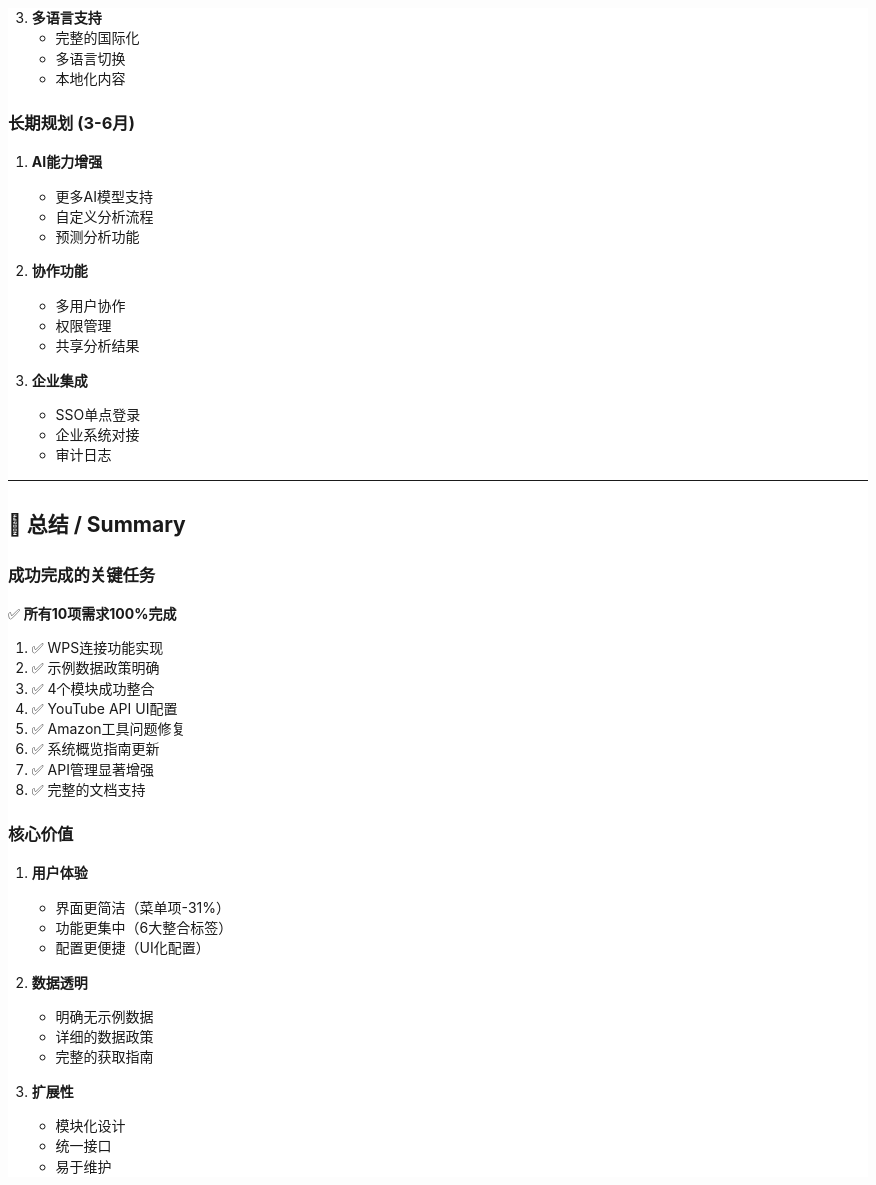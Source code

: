 3. **多语言支持**
   - 完整的国际化
   - 多语言切换
   - 本地化内容

### 长期规划 (3-6月)

1. **AI能力增强**
   - 更多AI模型支持
   - 自定义分析流程
   - 预测分析功能

2. **协作功能**
   - 多用户协作
   - 权限管理
   - 共享分析结果

3. **企业集成**
   - SSO单点登录
   - 企业系统对接
   - 审计日志

---

## 📝 总结 / Summary

### 成功完成的关键任务

✅ **所有10项需求100%完成**

1. ✅ WPS连接功能实现
2. ✅ 示例数据政策明确
3. ✅ 4个模块成功整合
4. ✅ YouTube API UI配置
5. ✅ Amazon工具问题修复
6. ✅ 系统概览指南更新
7. ✅ API管理显著增强
8. ✅ 完整的文档支持

### 核心价值

1. **用户体验**
   - 界面更简洁（菜单项-31%）
   - 功能更集中（6大整合标签）
   - 配置更便捷（UI化配置）

2. **数据透明**
   - 明确无示例数据
   - 详细的数据政策
   - 完整的获取指南

3. **扩展性**
   - 模块化设计
   - 统一接口
   - 易于维护

